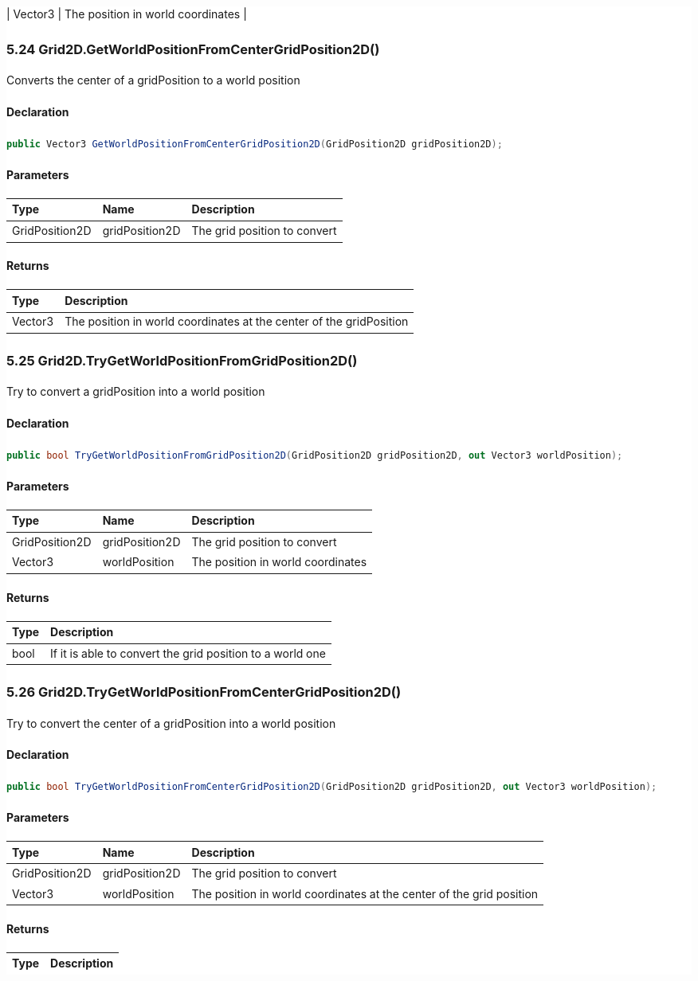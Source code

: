 | Vector3 | The position in world coordinates |


### 5.24 Grid2D.GetWorldPositionFromCenterGridPosition2D() <a name="grid2DGetWorldPositionFromCenterGridPosition2D"/>
Converts the center of a gridPosition to a world position
#### Declaration
```csharp
public Vector3 GetWorldPositionFromCenterGridPosition2D(GridPosition2D gridPosition2D);
```
#### Parameters
| Type | Name | Description |
| :--- | :--- | :--- |
| GridPosition2D | gridPosition2D | The grid position to convert |
#### Returns
| Type | Description |
| :--- | :--- |
| Vector3 | The position in world coordinates at the center of the gridPosition |


### 5.25 Grid2D.TryGetWorldPositionFromGridPosition2D() <a name="grid2DTryGetWorldPositionFromGridPosition2D"/>
Try to convert a gridPosition into a world position
#### Declaration
```csharp
public bool TryGetWorldPositionFromGridPosition2D(GridPosition2D gridPosition2D, out Vector3 worldPosition);
```
#### Parameters
| Type | Name | Description |
| :--- | :--- | :--- |
| GridPosition2D | gridPosition2D | The grid position to convert |
| Vector3 | worldPosition | The position in world coordinates |
#### Returns
| Type | Description |
| :--- | :--- |
| bool | If it is able to convert the grid position to a world one |


### 5.26 Grid2D.TryGetWorldPositionFromCenterGridPosition2D() <a name="grid2DTryGetWorldPositionFromCenterGridPosition2D"/>
Try to convert the center of a gridPosition into a world position
#### Declaration
```csharp
public bool TryGetWorldPositionFromCenterGridPosition2D(GridPosition2D gridPosition2D, out Vector3 worldPosition);
```
#### Parameters
| Type | Name | Description |
| :--- | :--- | :--- |
| GridPosition2D | gridPosition2D | The grid position to convert |
| Vector3 | worldPosition | The position in world coordinates at the center of the grid position |
#### Returns
| Type | Description |
| :--- | :--- |